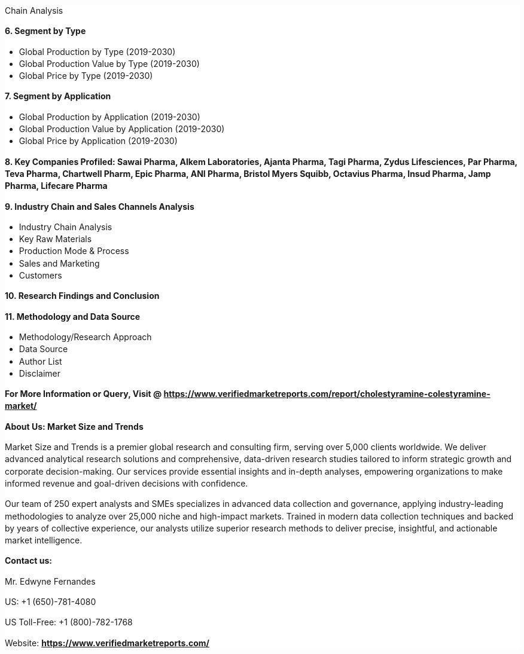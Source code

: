 Chain Analysis&nbsp;</li></ul><p><strong>6. Segment by Type</strong></p><ul><li>Global Production by Type (2019-2030)</li><li>Global Production Value by Type (2019-2030)</li><li>Global Price by Type (2019-2030)</li></ul><p><strong>7. Segment by Application</strong></p><ul><li>Global Production by Application (2019-2030)</li><li>Global Production Value by Application (2019-2030)</li><li>Global Price by Application (2019-2030)</li></ul><p><strong>8. Key Companies Profiled: Sawai Pharma, Alkem Laboratories, Ajanta Pharma, Tagi Pharma, Zydus Lifesciences, Par Pharma, Teva Pharma, Chartwell Pharm, Epic Pharma, ANI Pharma, Bristol Myers Squibb, Octavius Pharma, Insud Pharma, Jamp Pharma, Lifecare Pharma</strong></p><p><strong>9. Industry Chain and Sales Channels Analysis</strong></p><ul><li>Industry Chain Analysis</li><li>Key Raw Materials</li><li>Production Mode &amp; Process</li><li>Sales and Marketing</li><li>Customers</li></ul><p><strong>10. Research Findings and Conclusion</strong></p><p><strong>11. Methodology and Data Source</strong></p><ul><li>Methodology/Research Approach</li><li>Data Source</li><li>Author List</li><li>Disclaimer</li></ul></p><p><strong>For More Information or Query, Visit @ <a href="https://www.verifiedmarketreports.com/report/cholestyramine-colestyramine-market/">https://www.verifiedmarketreports.com/report/cholestyramine-colestyramine-market/</a></strong></p><p><strong>About Us: Market Size and Trends</strong></p><p>Market Size and Trends is a premier global research and consulting firm, serving over 5,000 clients worldwide. We deliver advanced analytical research solutions and comprehensive, data-driven research studies tailored to inform strategic growth and corporate decision-making. Our services provide essential insights and in-depth analyses, empowering organizations to make informed revenue and goal-driven decisions with confidence.</p><p>Our team of 250 expert analysts and SMEs specializes in advanced data collection and governance, applying industry-leading methodologies to analyze over 25,000 niche and high-impact markets. Trained in modern data collection techniques and backed by years of collective experience, our analysts utilize superior research methods to deliver precise, insightful, and actionable market intelligence.</p><p><strong>Contact us:</strong></p><p>Mr. Edwyne Fernandes</p><p>US: +1 (650)-781-4080</p><p>US Toll-Free: +1 (800)-782-1768</p><p>Website: <strong><a href="https://www.verifiedmarketreports.com/">https://www.verifiedmarketreports.com/</a></strong></p>
